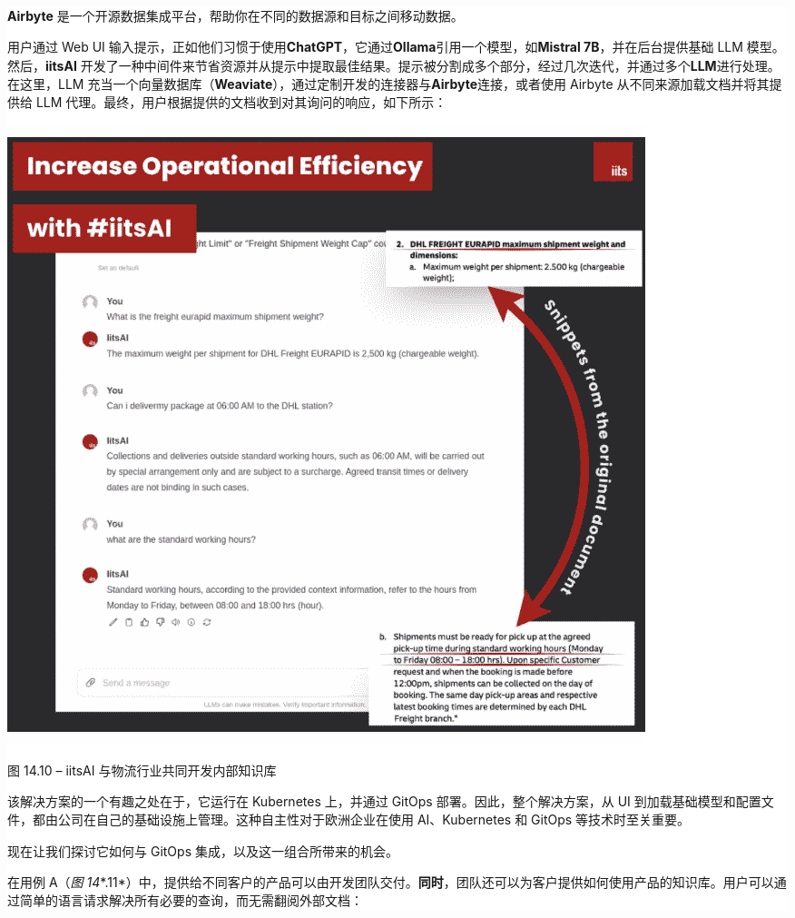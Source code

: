 **Airbyte** 是一个开源数据集成平台，帮助你在不同的数据源和目标之间移动数据。

用户通过 Web UI 输入提示，正如他们习惯于使用**ChatGPT**，它通过**Ollama**引用一个模型，如**Mistral 7B**，并在后台提供基础 LLM 模型。然后，**iitsAI** 开发了一种中间件来节省资源并从提示中提取最佳结果。提示被分割成多个部分，经过几次迭代，并通过多个**LLM**进行处理。在这里，LLM 充当一个向量数据库（**Weaviate**），通过定制开发的连接器与**Airbyte**连接，或者使用 Airbyte 从不同来源加载文档并将其提供给 LLM 代理。最终，用户根据提供的文档收到对其询问的响应，如下所示：

![图 14.10 – iitsAI 与物流行业共同开发内部知识库](img/B22100_14_10.jpg)

图 14.10 – iitsAI 与物流行业共同开发内部知识库

该解决方案的一个有趣之处在于，它运行在 Kubernetes 上，并通过 GitOps 部署。因此，整个解决方案，从 UI 到加载基础模型和配置文件，都由公司在自己的基础设施上管理。这种自主性对于欧洲企业在使用 AI、Kubernetes 和 GitOps 等技术时至关重要。

现在让我们探讨它如何与 GitOps 集成，以及这一组合所带来的机会。

在用例 A（*图 14**.11*）中，提供给不同客户的产品可以由开发团队交付。**同时**，团队还可以为客户提供如何使用产品的知识库。用户可以通过简单的语言请求解决所有必要的查询，而无需翻阅外部文档：
